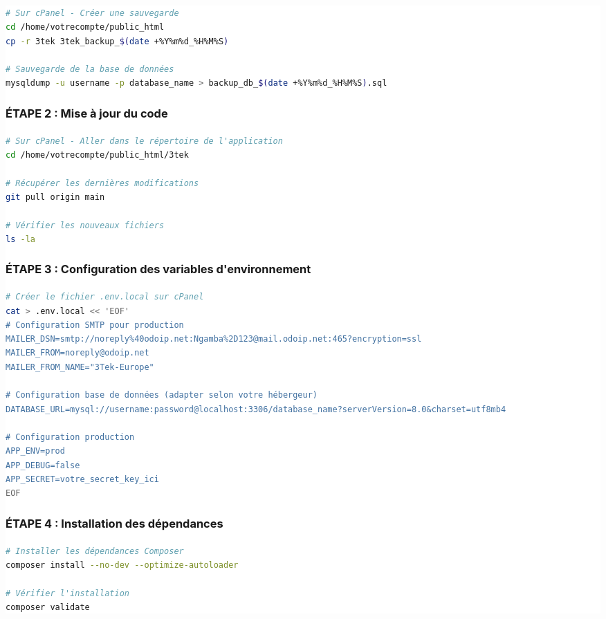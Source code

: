 ```bash
# Sur cPanel - Créer une sauvegarde
cd /home/votrecompte/public_html
cp -r 3tek 3tek_backup_$(date +%Y%m%d_%H%M%S)

# Sauvegarde de la base de données
mysqldump -u username -p database_name > backup_db_$(date +%Y%m%d_%H%M%S).sql
```

### **ÉTAPE 2 : Mise à jour du code**

```bash
# Sur cPanel - Aller dans le répertoire de l'application
cd /home/votrecompte/public_html/3tek

# Récupérer les dernières modifications
git pull origin main

# Vérifier les nouveaux fichiers
ls -la
```

### **ÉTAPE 3 : Configuration des variables d'environnement**

```bash
# Créer le fichier .env.local sur cPanel
cat > .env.local << 'EOF'
# Configuration SMTP pour production
MAILER_DSN=smtp://noreply%40odoip.net:Ngamba%2D123@mail.odoip.net:465?encryption=ssl
MAILER_FROM=noreply@odoip.net
MAILER_FROM_NAME="3Tek-Europe"

# Configuration base de données (adapter selon votre hébergeur)
DATABASE_URL=mysql://username:password@localhost:3306/database_name?serverVersion=8.0&charset=utf8mb4

# Configuration production
APP_ENV=prod
APP_DEBUG=false
APP_SECRET=votre_secret_key_ici
EOF
```

### **ÉTAPE 4 : Installation des dépendances**

```bash
# Installer les dépendances Composer
composer install --no-dev --optimize-autoloader

# Vérifier l'installation
composer validate
```

